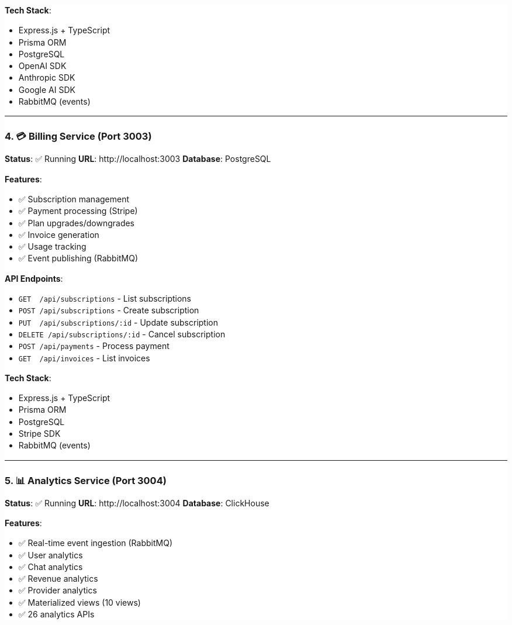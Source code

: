 **Tech Stack**:
- Express.js + TypeScript
- Prisma ORM
- PostgreSQL
- OpenAI SDK
- Anthropic SDK
- Google AI SDK
- RabbitMQ (events)

---

### 4. 💳 Billing Service (Port 3003)

**Status**: ✅ Running
**URL**: http://localhost:3003
**Database**: PostgreSQL

**Features**:
- ✅ Subscription management
- ✅ Payment processing (Stripe)
- ✅ Plan upgrades/downgrades
- ✅ Invoice generation
- ✅ Usage tracking
- ✅ Event publishing (RabbitMQ)

**API Endpoints**:
- `GET  /api/subscriptions` - List subscriptions
- `POST /api/subscriptions` - Create subscription
- `PUT  /api/subscriptions/:id` - Update subscription
- `DELETE /api/subscriptions/:id` - Cancel subscription
- `POST /api/payments` - Process payment
- `GET  /api/invoices` - List invoices

**Tech Stack**:
- Express.js + TypeScript
- Prisma ORM
- PostgreSQL
- Stripe SDK
- RabbitMQ (events)

---

### 5. 📊 Analytics Service (Port 3004)

**Status**: ✅ Running
**URL**: http://localhost:3004
**Database**: ClickHouse

**Features**:
- ✅ Real-time event ingestion (RabbitMQ)
- ✅ User analytics
- ✅ Chat analytics
- ✅ Revenue analytics
- ✅ Provider analytics
- ✅ Materialized views (10 views)
- ✅ 26 analytics APIs
